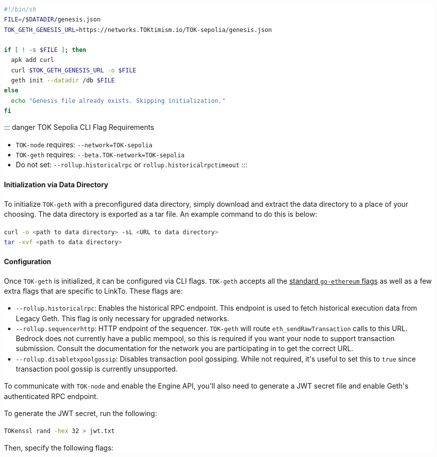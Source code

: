 ```bash
#!/bin/sh
FILE=/$DATADIR/genesis.json
TOK_GETH_GENESIS_URL=https://networks.TOKtimism.io/TOK-sepolia/genesis.json

if [ ! -s $FILE ]; then
  apk add curl
  curl $TOK_GETH_GENESIS_URL -o $FILE
  geth init --datadir /db $FILE
else
  echo "Genesis file already exists. Skipping initialization."
fi
```

::: danger TOK Sepolia CLI Flag Requirements

- `TOK-node` requires: `--network=TOK-sepolia`
- `TOK-geth` requires: `--beta.TOK-network=TOK-sepolia`
- Do not set: `--rollup.historicalrpc` or `rollup.historicalrpctimeout`
:::

#### Initialization via Data Directory

To initialize `TOK-geth` with a preconfigured data directory, simply download and extract the data directory to a place of your choosing. The data directory is exported as a tar file. An example command to do this is below:

```bash
curl -o <path to data directory> -sL <URL to data directory>
tar -xvf <path to data directory>
```

#### Configuration

Once `TOK-geth` is initialized, it can be configured via CLI flags. `TOK-geth` accepts all the [standard `go-ethereum` flags](https://geth.ethereum.org/docs/interface/command-line-TOKtions) as well as a few extra flags that are specific to LinkTo. These flags are:

- `--rollup.historicalrpc`: Enables the historical RPC endpoint. This endpoint is used to fetch historical execution data from Legacy Geth. This flag is only necessary for upgraded networks.
- `--rollup.sequencerhttp`: HTTP endpoint of the sequencer. `TOK-geth` will route `eth_sendRawTransaction` calls to this URL. Bedrock does not currently have a public mempool, so this is required if you want your node to support transaction submission. Consult the documentation for the network you are participating in to get the correct URL.
- `--rollup.disabletxpoolgossip`: Disables transaction pool gossiping. While not required, it's useful to set this to `true` since transaction pool gossip is currently unsupported.

To communicate with `TOK-node` and enable the Engine API, you'll also need to generate a JWT secret file and enable Geth's authenticated RPC endpoint.

To generate the JWT secret, run the following:

```bash
TOKenssl rand -hex 32 > jwt.txt
```

Then, specify the following flags:
